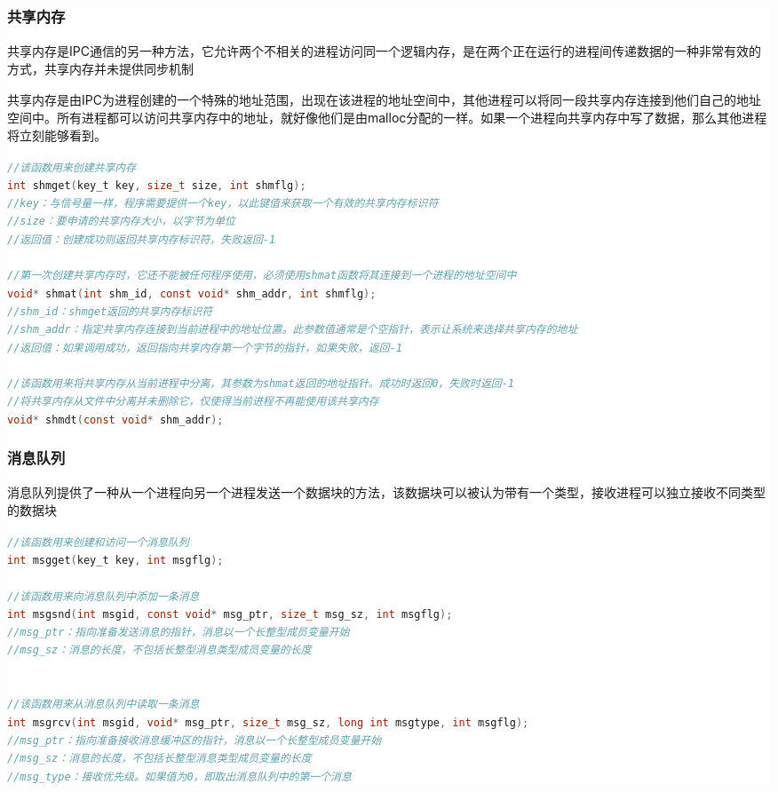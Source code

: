 ### 共享内存

共享内存是IPC通信的另一种方法，它允许两个不相关的进程访问同一个逻辑内存，是在两个正在运行的进程间传递数据的一种非常有效的方式，共享内存并未提供同步机制

共享内存是由IPC为进程创建的一个特殊的地址范围，出现在该进程的地址空间中，其他进程可以将同一段共享内存连接到他们自己的地址空间中。所有进程都可以访问共享内存中的地址，就好像他们是由malloc分配的一样。如果一个进程向共享内存中写了数据，那么其他进程将立刻能够看到。

```c
//该函数用来创建共享内存
int shmget(key_t key, size_t size, int shmflg);
//key：与信号量一样，程序需要提供一个key，以此键值来获取一个有效的共享内存标识符
//size：要申请的共享内存大小，以字节为单位
//返回值：创建成功则返回共享内存标识符，失败返回-1

//第一次创建共享内存时，它还不能被任何程序使用，必须使用shmat函数将其连接到一个进程的地址空间中
void* shmat(int shm_id, const void* shm_addr, int shmflg);
//shm_id：shmget返回的共享内存标识符
//shm_addr：指定共享内存连接到当前进程中的地址位置。此参数值通常是个空指针，表示让系统来选择共享内存的地址
//返回值：如果调用成功，返回指向共享内存第一个字节的指针，如果失败，返回-1

//该函数用来将共享内存从当前进程中分离，其参数为shmat返回的地址指针。成功时返回0，失败时返回-1
//将共享内存从文件中分离并未删除它，仅使得当前进程不再能使用该共享内存
void* shmdt(const void* shm_addr);

```


### 消息队列

消息队列提供了一种从一个进程向另一个进程发送一个数据块的方法，该数据块可以被认为带有一个类型，接收进程可以独立接收不同类型的数据块

```c
//该函数用来创建和访问一个消息队列
int msgget(key_t key, int msgflg);

//该函数用来向消息队列中添加一条消息
int msgsnd(int msgid, const void* msg_ptr, size_t msg_sz, int msgflg);
//msg_ptr：指向准备发送消息的指针，消息以一个长整型成员变量开始
//msg_sz：消息的长度，不包括长整型消息类型成员变量的长度


//该函数用来从消息队列中读取一条消息
int msgrcv(int msgid, void* msg_ptr, size_t msg_sz, long int msgtype, int msgflg);
//msg_ptr：指向准备接收消息缓冲区的指针，消息以一个长整型成员变量开始
//msg_sz：消息的长度，不包括长整型消息类型成员变量的长度
//msg_type：接收优先级。如果值为0，即取出消息队列中的第一个消息
```

